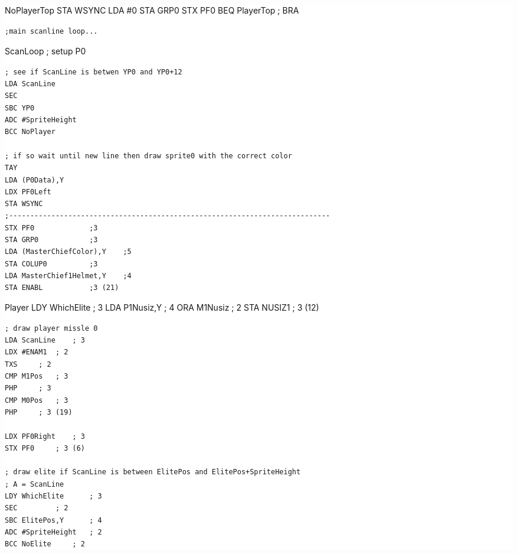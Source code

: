 NoPlayerTop
    STA WSYNC
    LDA #0
    STA GRP0
    STX PF0
    BEQ PlayerTop		; BRA

    ;main scanline loop...

ScanLoop
    ; setup P0

    ; see if ScanLine is betwen YP0 and YP0+12
    LDA ScanLine
    SEC
    SBC YP0
    ADC #SpriteHeight
    BCC NoPlayer

    ; if so wait until new line then draw sprite0 with the correct color
    TAY
    LDA (P0Data),Y
    LDX PF0Left
    STA WSYNC
    ;----------------------------------------------------------------------------
    STX PF0				;3
    STA GRP0			;3
    LDA (MasterChiefColor),Y	;5
    STA COLUP0			;3
    LDA MasterChief1Helmet,Y	;4
    STA ENABL			;3 (21)
Player
    LDY WhichElite		; 3
    LDA P1Nusiz,Y		; 4
    ORA M1Nusiz		; 2
    STA NUSIZ1		; 3 (12)

    ; draw player missle 0
    LDA ScanLine	; 3
    LDX #ENAM1	; 2
    TXS		; 2
    CMP M1Pos	; 3
    PHP		; 3
    CMP M0Pos	; 3
    PHP		; 3 (19)

    LDX PF0Right	; 3
    STX PF0		; 3 (6)

    ; draw elite if ScanLine is between ElitePos and ElitePos+SpriteHeight
    ; A = ScanLine
    LDY WhichElite		; 3
    SEC			; 2
    SBC ElitePos,Y		; 4
    ADC #SpriteHeight	; 2
    BCC NoElite		; 2
